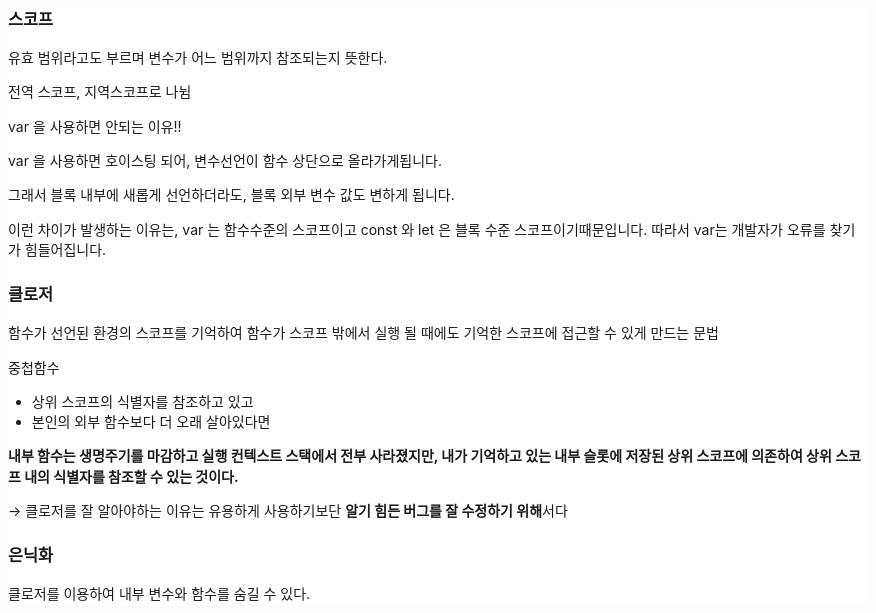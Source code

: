 ### 스코프

유효 범위라고도 부르며 변수가 어느 범위까지 참조되는지 뜻한다.

전역 스코프, 지역스코프로 나뉨

var 을 사용하면 안되는 이유!!

var 을 사용하면 호이스팅 되어, 변수선언이 함수 상단으로 올라가게됩니다.

그래서 블록 내부에 새롭게 선언하더라도, 블록 외부 변수 값도 변하게 됩니다.

이런 차이가 발생하는 이유는, var 는 함수수준의 스코프이고 const 와 let 은 블록 수준 스코프이기때문입니다. 따라서 var는 개발자가 오류를 찾기가 힘들어집니다. 

### 클로저

함수가 선언된 환경의 스코프를 기억하여 함수가 스코프 밖에서 실행 될 때에도 기억한 스코프에 접근할 수 있게 만드는 문법

중첩함수

- 상위 스코프의 식별자를 참조하고 있고
- 본인의 외부 함수보다 더 오래 살아있다면

**내부 함수는 생명주기를 마감하고 실행 컨텍스트 스택에서 전부 사라졌지만, 내가 기억하고 있는 내부 슬롯에 저장된 상위 스코프에 의존하여 상위 스코프 내의 식별자를 참조할 수 있는 것이다.**

→ 클로저를 잘 알아야하는 이유는 유용하게 사용하기보단 **알기 힘든 버그를 잘 수정하기 위해**서다

### 은닉화

클로저를 이용하여 내부 변수와 함수를 숨길 수 있다.
